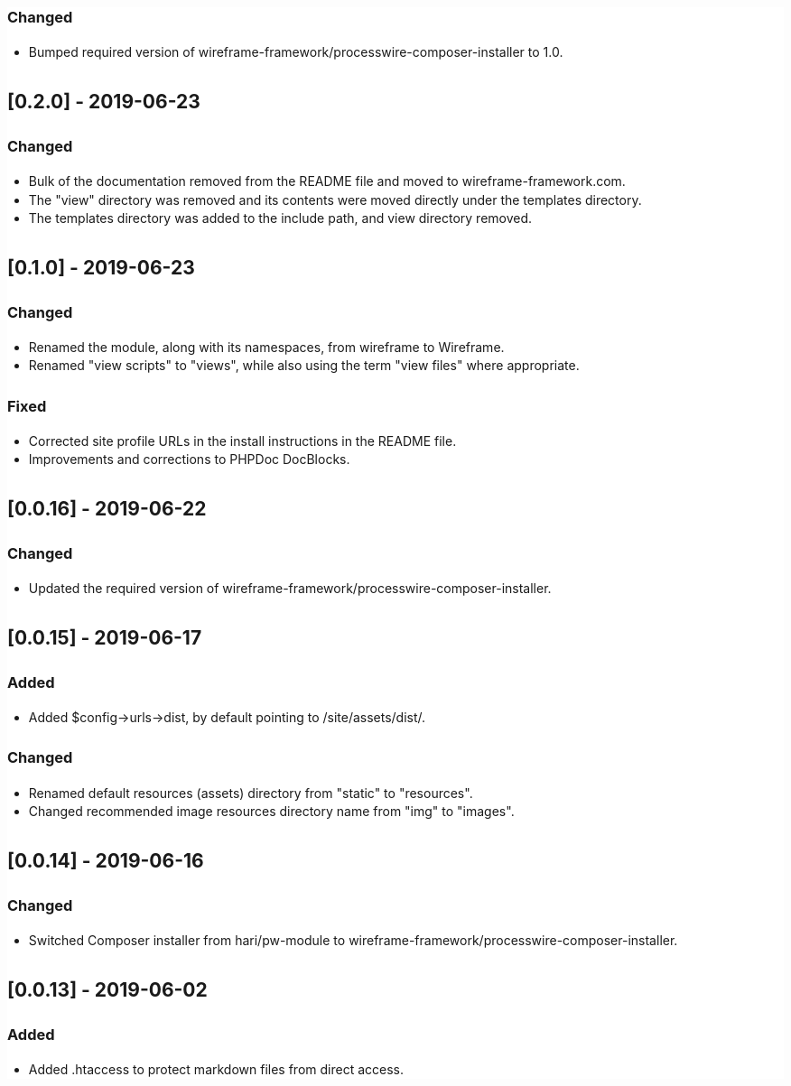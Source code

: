 ### Changed
- Bumped required version of wireframe-framework/processwire-composer-installer to 1.0.

## [0.2.0] - 2019-06-23

### Changed
- Bulk of the documentation removed from the README file and moved to wireframe-framework.com.
- The "view" directory was removed and its contents were moved directly under the templates directory.
- The templates directory was added to the include path, and view directory removed.

## [0.1.0] - 2019-06-23

### Changed
- Renamed the module, along with its namespaces, from wireframe to Wireframe.
- Renamed "view scripts" to "views", while also using the term "view files" where appropriate.

### Fixed
- Corrected site profile URLs in the install instructions in the README file.
- Improvements and corrections to PHPDoc DocBlocks.

## [0.0.16] - 2019-06-22

### Changed
- Updated the required version of wireframe-framework/processwire-composer-installer.

## [0.0.15] - 2019-06-17

### Added
- Added $config->urls->dist, by default pointing to /site/assets/dist/.

### Changed
- Renamed default resources (assets) directory from "static" to "resources".
- Changed recommended image resources directory name from "img" to "images".

## [0.0.14] - 2019-06-16

### Changed
- Switched Composer installer from hari/pw-module to wireframe-framework/processwire-composer-installer.

## [0.0.13] - 2019-06-02

### Added
- Added .htaccess to protect markdown files from direct access.
